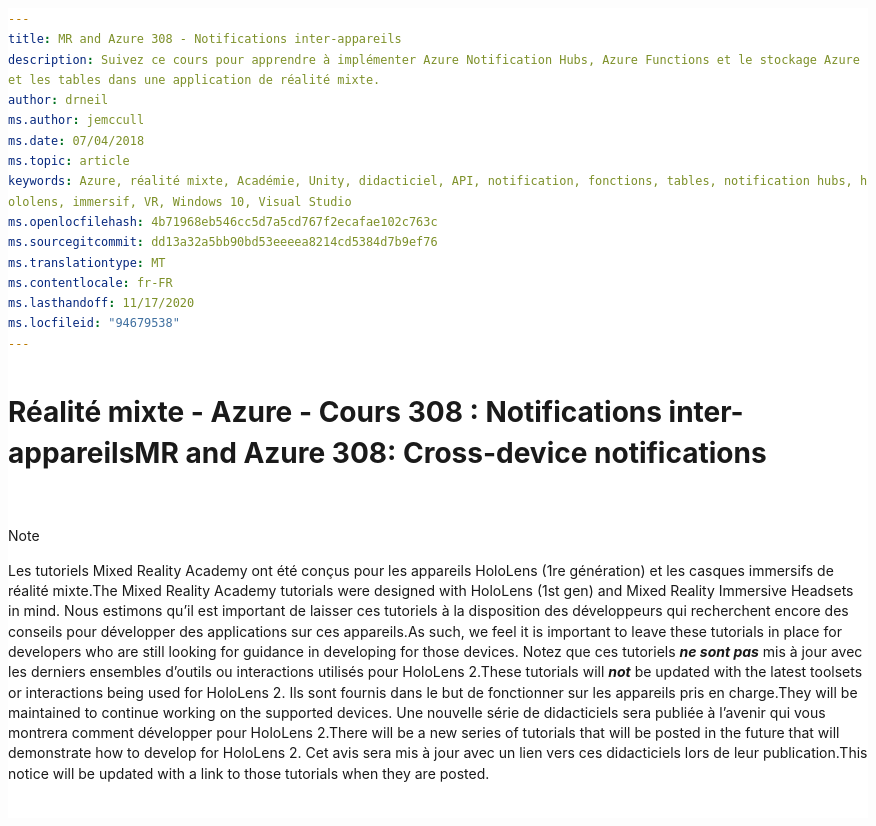 ```yaml
---
title: MR and Azure 308 - Notifications inter-appareils
description: Suivez ce cours pour apprendre à implémenter Azure Notification Hubs, Azure Functions et le stockage Azure et les tables dans une application de réalité mixte.
author: drneil
ms.author: jemccull
ms.date: 07/04/2018
ms.topic: article
keywords: Azure, réalité mixte, Académie, Unity, didacticiel, API, notification, fonctions, tables, notification hubs, hololens, immersif, VR, Windows 10, Visual Studio
ms.openlocfilehash: 4b71968eb546cc5d7a5cd767f2ecafae102c763c
ms.sourcegitcommit: dd13a32a5bb90bd53eeeea8214cd5384d7b9ef76
ms.translationtype: MT
ms.contentlocale: fr-FR
ms.lasthandoff: 11/17/2020
ms.locfileid: "94679538"
---
```

# <a name="mr-and-azure-308-cross-device-notifications"></a><span data-ttu-id="65a2c-104">Réalité mixte - Azure - Cours 308 : Notifications inter-appareils</span><span class="sxs-lookup"><span data-stu-id="65a2c-104">MR and Azure 308: Cross-device notifications</span></span>

<br>

>[!NOTE]
><span data-ttu-id="65a2c-105">Les tutoriels Mixed Reality Academy ont été conçus pour les appareils HoloLens (1re génération) et les casques immersifs de réalité mixte.</span><span class="sxs-lookup"><span data-stu-id="65a2c-105">The Mixed Reality Academy tutorials were designed with HoloLens (1st gen) and Mixed Reality Immersive Headsets in mind.</span></span>  <span data-ttu-id="65a2c-106">Nous estimons qu’il est important de laisser ces tutoriels à la disposition des développeurs qui recherchent encore des conseils pour développer des applications sur ces appareils.</span><span class="sxs-lookup"><span data-stu-id="65a2c-106">As such, we feel it is important to leave these tutorials in place for developers who are still looking for guidance in developing for those devices.</span></span>  <span data-ttu-id="65a2c-107">Notez que ces tutoriels **_ne sont pas_** mis à jour avec les derniers ensembles d’outils ou interactions utilisés pour HoloLens 2.</span><span class="sxs-lookup"><span data-stu-id="65a2c-107">These tutorials will **_not_** be updated with the latest toolsets or interactions being used for HoloLens 2.</span></span>  <span data-ttu-id="65a2c-108">Ils sont fournis dans le but de fonctionner sur les appareils pris en charge.</span><span class="sxs-lookup"><span data-stu-id="65a2c-108">They will be maintained to continue working on the supported devices.</span></span> <span data-ttu-id="65a2c-109">Une nouvelle série de didacticiels sera publiée à l’avenir qui vous montrera comment développer pour HoloLens 2.</span><span class="sxs-lookup"><span data-stu-id="65a2c-109">There will be a new series of tutorials that will be posted in the future that will demonstrate how to develop for HoloLens 2.</span></span>  <span data-ttu-id="65a2c-110">Cet avis sera mis à jour avec un lien vers ces didacticiels lors de leur publication.</span><span class="sxs-lookup"><span data-stu-id="65a2c-110">This notice will be updated with a link to those tutorials when they are posted.</span></span>

<br>
